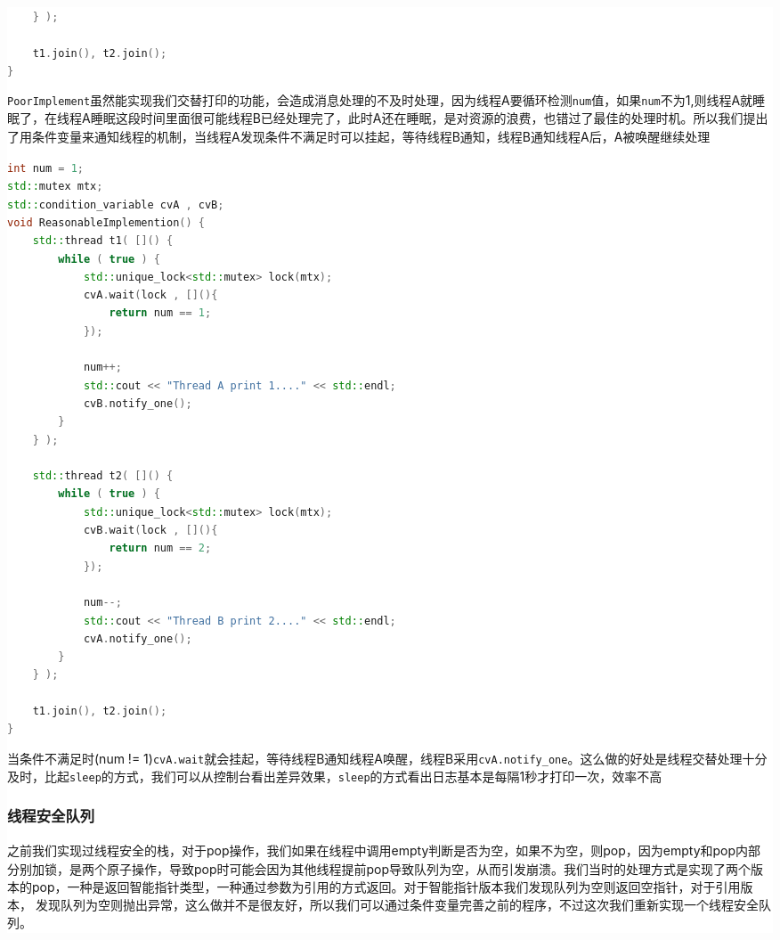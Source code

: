 ```c++
    } );

    t1.join(), t2.join();
}

```

`PoorImplement`虽然能实现我们交替打印的功能，会造成消息处理的不及时处理，因为线程A要循环检测`num`值，如果`num`不为1,则线程A就睡眠了，在线程A睡眠这段时间里面很可能线程B已经处理完了，此时A还在睡眠，是对资源的浪费，也错过了最佳的处理时机。所以我们提出了用条件变量来通知线程的机制，当线程A发现条件不满足时可以挂起，等待线程B通知，线程B通知线程A后，A被唤醒继续处理

```c++
int num = 1;
std::mutex mtx;
std::condition_variable cvA , cvB;
void ReasonableImplemention() {
    std::thread t1( []() {
        while ( true ) {
            std::unique_lock<std::mutex> lock(mtx);
            cvA.wait(lock , [](){
                return num == 1;
            });

            num++;
            std::cout << "Thread A print 1...." << std::endl;
            cvB.notify_one();
        }
    } );

    std::thread t2( []() {
        while ( true ) {
            std::unique_lock<std::mutex> lock(mtx);
            cvB.wait(lock , [](){
                return num == 2;
            });

            num--;
            std::cout << "Thread B print 2...." << std::endl;
            cvA.notify_one();
        }
    } );

    t1.join(), t2.join();
}

```

当条件不满足时(num != 1)`cvA.wait`就会挂起，等待线程B通知线程A唤醒，线程B采用`cvA.notify_one`。这么做的好处是线程交替处理十分及时，比起`sleep`的方式，我们可以从控制台看出差异效果，`sleep`的方式看出日志基本是每隔1秒才打印一次，效率不高

### 线程安全队列

之前我们实现过线程安全的栈，对于pop操作，我们如果在线程中调用empty判断是否为空，如果不为空，则pop，因为empty和pop内部分别加锁，是两个原子操作，导致pop时可能会因为其他线程提前pop导致队列为空，从而引发崩溃。我们当时的处理方式是实现了两个版本的pop，一种是返回智能指针类型，一种通过参数为引用的方式返回。对于智能指针版本我们发现队列为空则返回空指针，对于引用版本，
发现队列为空则抛出异常，这么做并不是很友好，所以我们可以通过条件变量完善之前的程序，不过这次我们重新实现一个线程安全队列。
